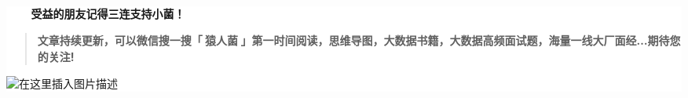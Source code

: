 &nbsp;&nbsp;&nbsp;&nbsp;&nbsp;&nbsp;&nbsp;&nbsp;**受益的朋友记得三连支持小菌！**
&nbsp;&nbsp;&nbsp;&nbsp;&nbsp;&nbsp;&nbsp;&nbsp;

>**文章持续更新，可以微信搜一搜「 猿人菌 」第一时间阅读，思维导图，大数据书籍，大数据高频面试题，海量一线大厂面经…期待您的关注!**

![在这里插入图片描述](https://img-blog.csdnimg.cn/20201116102452301.png?,type_ZmFuZ3poZW5naGVpdGk,shadow_10,text_aHR0cHM6Ly9ibG9nLmNzZG4ubmV0L3dlaXhpbl80NDMxODgzMA==,size_16,color_FFFFFF,t_70#pic_center)









